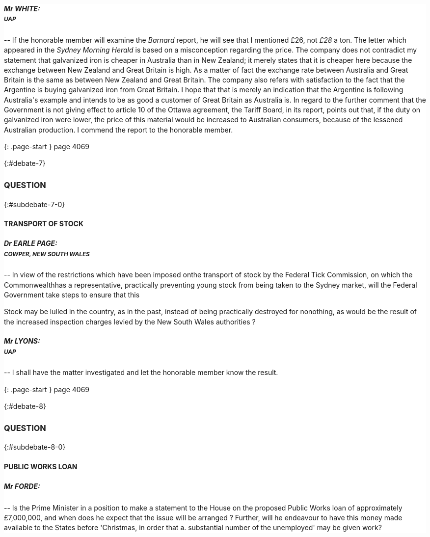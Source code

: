 ##### Mr WHITE:<br><small class="text-muted">UAP</small>

-- If the honorable member will examine the  *Barnard*  report, he will see that I mentioned £26, not  *£28*  a ton. The letter which appeared in the  *Sydney Morning Herald*  is based on a misconception regarding the price. The company does not contradict my statement that galvanized iron is cheaper in Australia than in New Zealand; it merely states that it is cheaper here because the exchange between New Zealand and Great Britain is high. As a matter of fact the exchange rate between Australia and Great Britain is the same  as  between New Zealand and Great Britain. The company also refers with satisfaction to the fact that the Argentine  is  buying galvanized iron from Great Britain. I hope that that is merely an indication that the Argentine is following Australia's example and intends to be  as  good  a  customer of Great Britain as Australia  is.  In regard to the further comment  that  the Government is not giving effect  to  article 10 of the Ottawa agreement, the Tariff Board, in its report, points out that, if the duty on galvanized iron  were  lower, the price of this material would be increased to Australian consumers, because of the lessened Australian production. I commend the report  to the  honorable member. 

{: .page-start }
page 4069

{:#debate-7}
### QUESTION

{:#subdebate-7-0}
#### TRANSPORT OF STOCK

##### Dr EARLE PAGE:<br><small class="text-muted">COWPER, NEW SOUTH WALES</small>

-- In view of  the  restrictions which have been imposed  onthe  transport of stock by the Federal Tick Commission, on which the Commonwealthhas  a  representative, practically preventing young stock from being taken  to  the Sydney market, will the Federal Government take steps to ensure that this 

Stock may be lulled in the country,  as in  the past, instead of being practically destroyed for nonothing, as would be  the  result of the increased inspection charges levied by the New South Wales authorities ? 

##### Mr LYONS:<br><small class="text-muted">UAP</small>

-- I shall have the matter investigated and let the honorable  member  know the result. 

{: .page-start }
page 4069

{:#debate-8}
### QUESTION

{:#subdebate-8-0}
#### PUBLIC WORKS LOAN

##### Mr FORDE:

-- Is the Prime Minister in  a  position to make  a  statement to  the  House on the proposed Public Works loan of approximately £7,000,000,  and  when does he expect that the issue will be arranged ? Further, will he endeavour  to  have this money made available to  the  States before 'Christmas, in order that  a.  substantial number of the unemployed' may be given work? 
